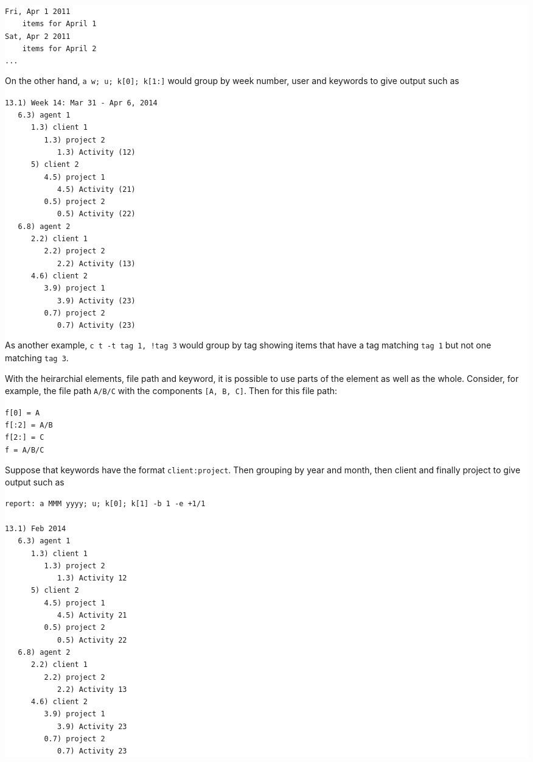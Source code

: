     Fri, Apr 1 2011
        items for April 1
    Sat, Apr 2 2011
        items for April 2
    ...

On the other hand, `a w; u; k[0]; k[1:]` would group by week number, user and keywords to give output such as

    13.1) Week 14: Mar 31 - Apr 6, 2014
       6.3) agent 1
          1.3) client 1
             1.3) project 2
                1.3) Activity (12)
          5) client 2
             4.5) project 1
                4.5) Activity (21)
             0.5) project 2
                0.5) Activity (22)
       6.8) agent 2
          2.2) client 1
             2.2) project 2
                2.2) Activity (13)
          4.6) client 2
             3.9) project 1
                3.9) Activity (23)
             0.7) project 2
                0.7) Activity (23)

As another example, `c t -t tag 1, !tag 3` would group by tag showing items that have a tag matching `tag 1` but not one matching `tag 3`.

With the heirarchial elements, file path and keyword, it is possible to use parts of the element as well as the whole. Consider, for example, the file path `A/B/C` with the components `[A, B, C]`. Then for this file path:

    f[0] = A
    f[:2] = A/B
    f[2:] = C
    f = A/B/C

Suppose that keywords have the format `client:project`. Then grouping by year and month, then client and finally project to give output such as

    report: a MMM yyyy; u; k[0]; k[1] -b 1 -e +1/1

    13.1) Feb 2014
       6.3) agent 1
          1.3) client 1
             1.3) project 2
                1.3) Activity 12
          5) client 2
             4.5) project 1
                4.5) Activity 21
             0.5) project 2
                0.5) Activity 22
       6.8) agent 2
          2.2) client 1
             2.2) project 2
                2.2) Activity 13
          4.6) client 2
             3.9) project 1
                3.9) Activity 23
             0.7) project 2
                0.7) Activity 23

